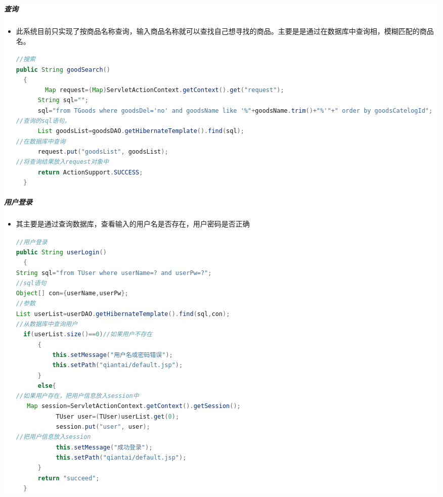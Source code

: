 ##### 查询

- 此系统目前只实现了按商品名称查询，输入商品名称就可以查找自己想寻找的商品。主要是是通过在数据库中查询相，模糊匹配的商品名。

  ~~~ java
  //搜索
  public String goodSearch()
  	{
          Map request=(Map)ServletActionContext.getContext().get("request");
  		String sql="";
  		sql="from TGoods where goodsDel='no' and goodsName like '%"+goodsName.trim()+"%'"+" order by goodsCatelogId";
  //查询的sql语句，
  		List goodsList=goodsDAO.getHibernateTemplate().find(sql);
  //在数据库中查询
  		request.put("goodsList", goodsList);
  //将查询结果放入request对象中
  		return ActionSupport.SUCCESS;
  	}
  
  ~~~

  

##### 用户登录

- 其主要是通过查询数据库，查看输入的用户名是否存在，用户密码是否正确

  ~~~ java
  //用户登录
  public String userLogin()
  	{
  String sql="from TUser where userName=? and userPw=?";
  //sql语句
  Object[] con={userName,userPw};
  //参数
  List userList=userDAO.getHibernateTemplate().find(sql,con);
  //从数据库中查询用户
  	if(userList.size()==0)//如果用户不存在
  		{
  			this.setMessage("用户名或密码错误");
  			this.setPath("qiantai/default.jsp");
  		}
  		else{
  //如果用户存在，把用户信息放入session中
  	 Map session=ServletActionContext.getContext().getSession();
  			 TUser user=(TUser)userList.get(0);
  			 session.put("user", user);
  //把用户信息放入session
  			 this.setMessage("成功登录");
  			 this.setPath("qiantai/default.jsp");
  		}
  		return "succeed";
  	}
  
  ~~~
